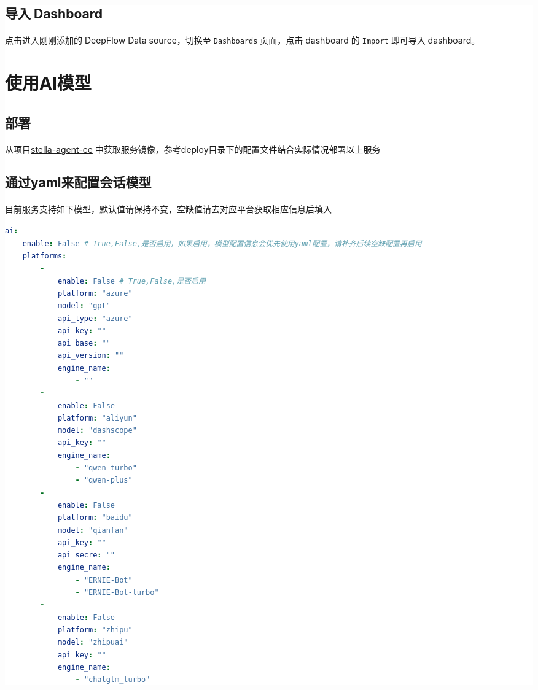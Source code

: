 ## 导入 Dashboard

点击进入刚刚添加的 DeepFlow Data source，切换至 `Dashboards` 页面，点击 dashboard 的 `Import` 即可导入 dashboard。

# 使用AI模型

## 部署

从项目[stella-agent-ce](https://github.com/deepflowio/stella-agent-ce) 中获取服务镜像，参考deploy目录下的配置文件结合实际情况部署以上服务

## 通过yaml来配置会话模型
目前服务支持如下模型，默认值请保持不变，空缺值请去对应平台获取相应信息后填入

```yaml
ai:
    enable: False # True,False,是否启用，如果启用，模型配置信息会优先使用yaml配置，请补齐后续空缺配置再启用
    platforms:
        -
            enable: False # True,False,是否启用
            platform: "azure"
            model: "gpt"
            api_type: "azure"
            api_key: ""
            api_base: ""
            api_version: ""
            engine_name: 
                - ""
        -
            enable: False
            platform: "aliyun"
            model: "dashscope"
            api_key: ""
            engine_name: 
                - "qwen-turbo"
                - "qwen-plus"
        -
            enable: False
            platform: "baidu"
            model: "qianfan"
            api_key: ""
            api_secre: ""
            engine_name: 
                - "ERNIE-Bot"
                - "ERNIE-Bot-turbo"
        -
            enable: False
            platform: "zhipu"
            model: "zhipuai"
            api_key: ""
            engine_name: 
                - "chatglm_turbo"
```

